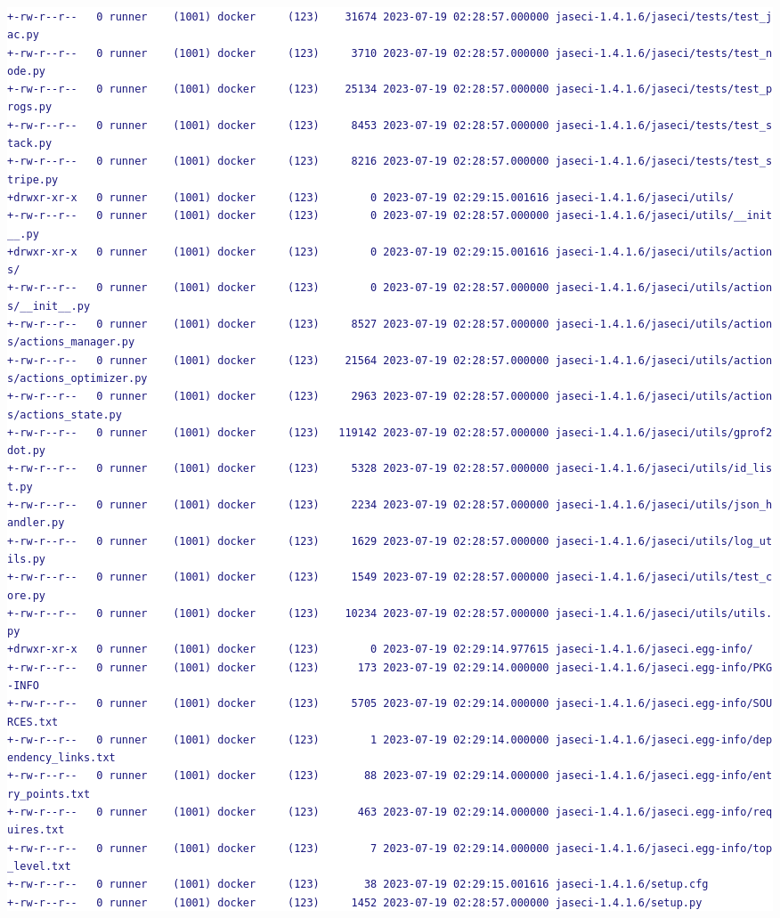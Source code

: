 ```diff
+-rw-r--r--   0 runner    (1001) docker     (123)    31674 2023-07-19 02:28:57.000000 jaseci-1.4.1.6/jaseci/tests/test_jac.py
+-rw-r--r--   0 runner    (1001) docker     (123)     3710 2023-07-19 02:28:57.000000 jaseci-1.4.1.6/jaseci/tests/test_node.py
+-rw-r--r--   0 runner    (1001) docker     (123)    25134 2023-07-19 02:28:57.000000 jaseci-1.4.1.6/jaseci/tests/test_progs.py
+-rw-r--r--   0 runner    (1001) docker     (123)     8453 2023-07-19 02:28:57.000000 jaseci-1.4.1.6/jaseci/tests/test_stack.py
+-rw-r--r--   0 runner    (1001) docker     (123)     8216 2023-07-19 02:28:57.000000 jaseci-1.4.1.6/jaseci/tests/test_stripe.py
+drwxr-xr-x   0 runner    (1001) docker     (123)        0 2023-07-19 02:29:15.001616 jaseci-1.4.1.6/jaseci/utils/
+-rw-r--r--   0 runner    (1001) docker     (123)        0 2023-07-19 02:28:57.000000 jaseci-1.4.1.6/jaseci/utils/__init__.py
+drwxr-xr-x   0 runner    (1001) docker     (123)        0 2023-07-19 02:29:15.001616 jaseci-1.4.1.6/jaseci/utils/actions/
+-rw-r--r--   0 runner    (1001) docker     (123)        0 2023-07-19 02:28:57.000000 jaseci-1.4.1.6/jaseci/utils/actions/__init__.py
+-rw-r--r--   0 runner    (1001) docker     (123)     8527 2023-07-19 02:28:57.000000 jaseci-1.4.1.6/jaseci/utils/actions/actions_manager.py
+-rw-r--r--   0 runner    (1001) docker     (123)    21564 2023-07-19 02:28:57.000000 jaseci-1.4.1.6/jaseci/utils/actions/actions_optimizer.py
+-rw-r--r--   0 runner    (1001) docker     (123)     2963 2023-07-19 02:28:57.000000 jaseci-1.4.1.6/jaseci/utils/actions/actions_state.py
+-rw-r--r--   0 runner    (1001) docker     (123)   119142 2023-07-19 02:28:57.000000 jaseci-1.4.1.6/jaseci/utils/gprof2dot.py
+-rw-r--r--   0 runner    (1001) docker     (123)     5328 2023-07-19 02:28:57.000000 jaseci-1.4.1.6/jaseci/utils/id_list.py
+-rw-r--r--   0 runner    (1001) docker     (123)     2234 2023-07-19 02:28:57.000000 jaseci-1.4.1.6/jaseci/utils/json_handler.py
+-rw-r--r--   0 runner    (1001) docker     (123)     1629 2023-07-19 02:28:57.000000 jaseci-1.4.1.6/jaseci/utils/log_utils.py
+-rw-r--r--   0 runner    (1001) docker     (123)     1549 2023-07-19 02:28:57.000000 jaseci-1.4.1.6/jaseci/utils/test_core.py
+-rw-r--r--   0 runner    (1001) docker     (123)    10234 2023-07-19 02:28:57.000000 jaseci-1.4.1.6/jaseci/utils/utils.py
+drwxr-xr-x   0 runner    (1001) docker     (123)        0 2023-07-19 02:29:14.977615 jaseci-1.4.1.6/jaseci.egg-info/
+-rw-r--r--   0 runner    (1001) docker     (123)      173 2023-07-19 02:29:14.000000 jaseci-1.4.1.6/jaseci.egg-info/PKG-INFO
+-rw-r--r--   0 runner    (1001) docker     (123)     5705 2023-07-19 02:29:14.000000 jaseci-1.4.1.6/jaseci.egg-info/SOURCES.txt
+-rw-r--r--   0 runner    (1001) docker     (123)        1 2023-07-19 02:29:14.000000 jaseci-1.4.1.6/jaseci.egg-info/dependency_links.txt
+-rw-r--r--   0 runner    (1001) docker     (123)       88 2023-07-19 02:29:14.000000 jaseci-1.4.1.6/jaseci.egg-info/entry_points.txt
+-rw-r--r--   0 runner    (1001) docker     (123)      463 2023-07-19 02:29:14.000000 jaseci-1.4.1.6/jaseci.egg-info/requires.txt
+-rw-r--r--   0 runner    (1001) docker     (123)        7 2023-07-19 02:29:14.000000 jaseci-1.4.1.6/jaseci.egg-info/top_level.txt
+-rw-r--r--   0 runner    (1001) docker     (123)       38 2023-07-19 02:29:15.001616 jaseci-1.4.1.6/setup.cfg
+-rw-r--r--   0 runner    (1001) docker     (123)     1452 2023-07-19 02:28:57.000000 jaseci-1.4.1.6/setup.py
```
